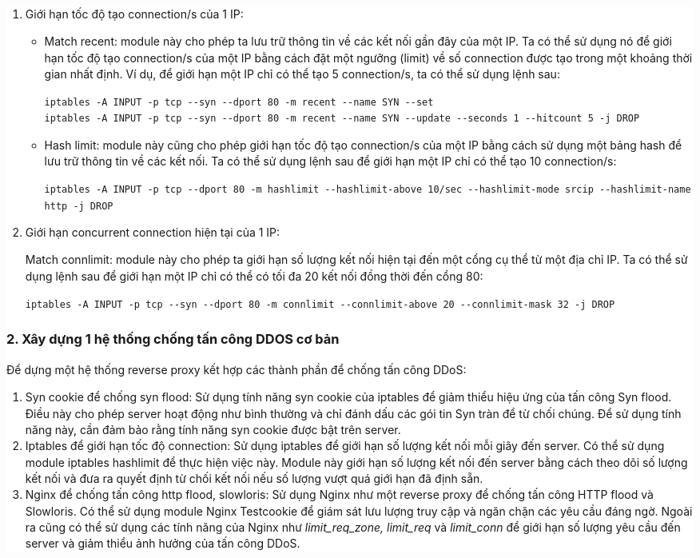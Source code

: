 1. Giới hạn tốc độ tạo connection/s của 1 IP:

   + Match recent: module này cho phép ta lưu trữ thông tin về các kết nối gần đây của một IP. Ta có thể sử dụng nó để giới hạn tốc độ tạo connection/s của một IP bằng cách đặt một ngưỡng (limit) về số connection được tạo trong một khoảng thời gian nhất định. Ví dụ, để giới hạn một IP chỉ có thể tạo 5 connection/s, ta có thể sử dụng lệnh sau:

     ```http
     iptables -A INPUT -p tcp --syn --dport 80 -m recent --name SYN --set
     iptables -A INPUT -p tcp --syn --dport 80 -m recent --name SYN --update --seconds 1 --hitcount 5 -j DROP
     ```

   

   + Hash limit: module này cũng cho phép giới hạn tốc độ tạo connection/s của một IP bằng cách sử dụng một bảng hash để lưu trữ thông tin về các kết nối. Ta có thể sử dụng lệnh sau để giới hạn một IP chỉ có thể tạo 10 connection/s:

     ```http
     iptables -A INPUT -p tcp --dport 80 -m hashlimit --hashlimit-above 10/sec --hashlimit-mode srcip --hashlimit-name http -j DROP
     ```

2. Giới hạn concurrent connection hiện tại của 1 IP:

   Match connlimit: module này cho phép ta giới hạn số lượng kết nối hiện tại đến một cổng cụ thể từ một địa chỉ IP. Ta có thể sử dụng lệnh sau để giới hạn một IP chỉ có thể có tối đa 20 kết nối đồng thời đến cổng 80:

   ```http
   iptables -A INPUT -p tcp --syn --dport 80 -m connlimit --connlimit-above 20 --connlimit-mask 32 -j DROP
   ```



### 2. Xây dựng 1 hệ thống chống tấn công DDOS cơ bản

Để dựng một hệ thống reverse proxy kết hợp các thành phần để chống tấn công DDoS:

1. Syn cookie để chống syn flood: Sử dụng tính năng syn cookie của iptables để giảm thiểu hiệu ứng của tấn công Syn flood. Điều này cho phép server hoạt động như bình thường và chỉ đánh dấu các gói tin Syn tràn để từ chối chúng. Để sử dụng tính năng này, cần đảm bảo rằng tính năng syn cookie được bật trên server.
2. Iptables để giới hạn tốc độ connection: Sử dụng iptables để giới hạn số lượng kết nối mỗi giây đến server. Có thể sử dụng module iptables hashlimit để thực hiện việc này. Module này giới hạn số lượng kết nối đến server bằng cách theo dõi số lượng kết nối và đưa ra quyết định từ chối kết nối nếu số lượng vượt quá giới hạn đã định sẵn.
3. Nginx để chống tấn công http flood, slowloris: Sử dụng Nginx như một reverse proxy để chống tấn công HTTP flood và Slowloris. Có thể sử dụng module Nginx Testcookie để giám sát lưu lượng truy cập và ngăn chặn các yêu cầu đáng ngờ. Ngoài ra cũng có thể sử dụng các tính năng của Nginx như *limit_req_zone, limit_req* và *limit_conn* để giới hạn số lượng yêu cầu đến server và giảm thiểu ảnh hưởng của tấn công DDoS.
